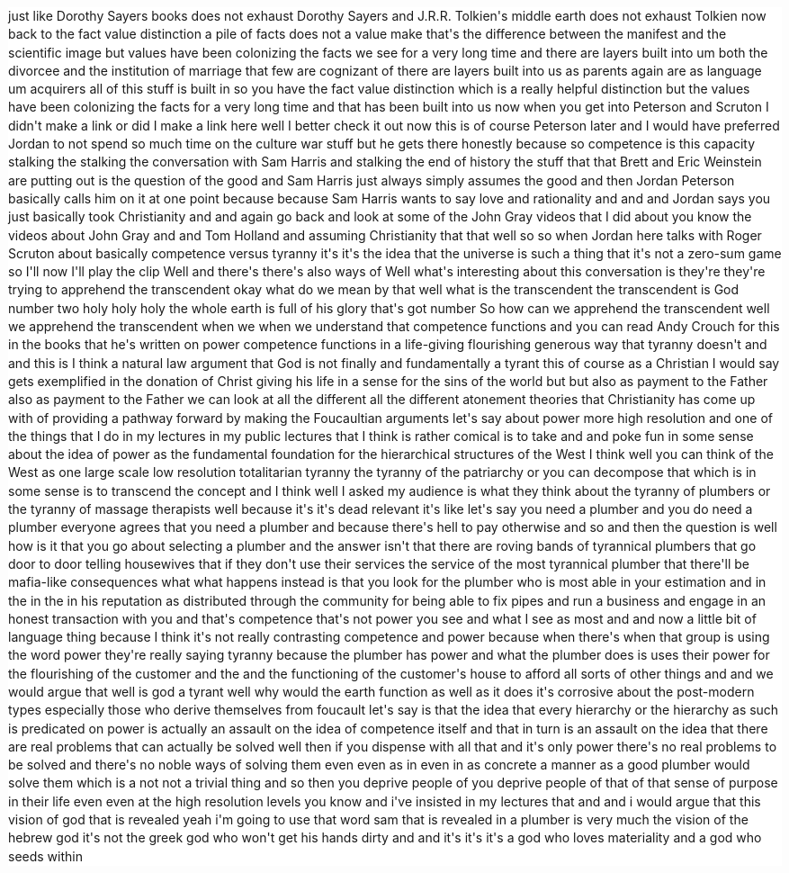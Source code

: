 just like Dorothy Sayers books does not exhaust Dorothy Sayers and J.R.R. Tolkien's middle earth does not exhaust Tolkien now back to the fact value distinction a pile of facts does not a value make that's the difference between the manifest and the scientific image but values have been colonizing the facts we see for a very long time and there are layers built into um both the divorcee and the institution of marriage that few are cognizant of there are layers built into us as parents again are as language um acquirers all of this stuff is built in so you have the fact value distinction which is a really helpful distinction but the values have been colonizing the facts for a very long time and that has been built into us now when you get into Peterson and Scruton I didn't make a link or did I make a link here well I better check it out now this is of course Peterson later and I would have preferred Jordan to not spend so much time on the culture war stuff but he gets there honestly because so competence is this capacity stalking the stalking the conversation with Sam Harris and stalking the end of history the stuff that that Brett and Eric Weinstein are putting out is the question of the good and Sam Harris just always simply assumes the good and then Jordan Peterson basically calls him on it at one point because because Sam Harris wants to say love and rationality and and and Jordan says you just basically took Christianity and and again go back and look at some of the John Gray videos that I did about you know the videos about John Gray and and Tom Holland and assuming Christianity that that well so so when Jordan here talks with Roger Scruton about basically competence versus tyranny it's it's the idea that the universe is such a thing that it's not a zero-sum game so I'll now I'll play the clip Well and there's there's also ways of Well what's interesting about this conversation is they're they're trying to apprehend the transcendent okay what do we mean by that well what is the transcendent the transcendent is God number two holy holy holy the whole earth is full of his glory that's got number So how can we apprehend the transcendent well we apprehend the transcendent when we when we understand that competence functions and you can read Andy Crouch for this in the books that he's written on power competence functions in a life-giving flourishing generous way that tyranny doesn't and and this is I think a natural law argument that God is not finally and fundamentally a tyrant this of course as a Christian I would say gets exemplified in the donation of Christ giving his life in a sense for the sins of the world but but also as payment to the Father also as payment to the Father we can look at all the different all the different atonement theories that Christianity has come up with of providing a pathway forward by making the Foucaultian arguments let's say about power more high resolution and one of the things that I do in my lectures in my public lectures that I think is rather comical is to take and and poke fun in some sense about the idea of power as the fundamental foundation for the hierarchical structures of the West I think well you can think of the West as one large scale low resolution totalitarian tyranny the tyranny of the patriarchy or you can decompose that which is in some sense is to transcend the concept and I think well I asked my audience is what they think about the tyranny of plumbers or the tyranny of massage therapists well because it's it's dead relevant it's like let's say you need a plumber and you do need a plumber everyone agrees that you need a plumber and because there's hell to pay otherwise and so and then the question is well how is it that you go about selecting a plumber and the answer isn't that there are roving bands of tyrannical plumbers that go door to door telling housewives that if they don't use their services the service of the most tyrannical plumber that there'll be mafia-like consequences what what happens instead is that you look for the plumber who is most able in your estimation and in the in the in his reputation as distributed through the community for being able to fix pipes and run a business and engage in an honest transaction with you and that's competence that's not power you see and what I see as most and and now a little bit of language thing because I think it's not really contrasting competence and power because when there's when that group is using the word power they're really saying tyranny because the plumber has power and what the plumber does is uses their power for the flourishing of the customer and the and the functioning of the customer's house to afford all sorts of other things and and we would argue that well is god a tyrant well why would the earth function as well as it does it's corrosive about the post-modern types especially those who derive themselves from foucault let's say is that the idea that every hierarchy or the hierarchy as such is predicated on power is actually an assault on the idea of competence itself and that in turn is an assault on the idea that there are real problems that can actually be solved well then if you dispense with all that and it's only power there's no real problems to be solved and there's no noble ways of solving them even even as in even in as concrete a manner as a good plumber would solve them which is a not not a trivial thing and so then you deprive people of you deprive people of that of that sense of purpose in their life even even at the high resolution levels you know and i've insisted in my lectures that and and i would argue that this vision of god that is revealed yeah i'm going to use that word sam that is revealed in a plumber is very much the vision of the hebrew god it's not the greek god who won't get his hands dirty and and it's it's it's a god who loves materiality and a god who seeds within